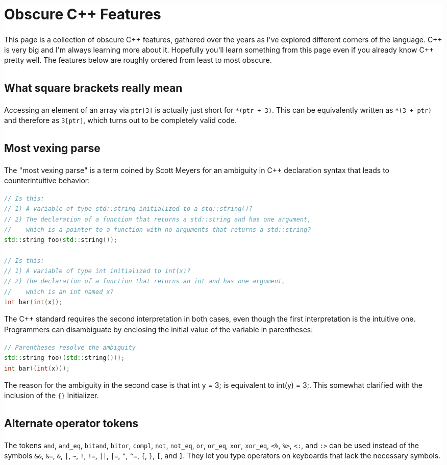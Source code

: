 # Obscure C++ Features
This page is a collection of obscure C++ features, gathered over the years as I've explored different corners of the language. C++ is very big and I'm always learning more about it. Hopefully you'll learn something from this page even if you already know C++ pretty well. The features below are roughly ordered from least to most obscure.

## What square brackets really mean

Accessing an element of an array via `ptr[3]` is actually just short for `*(ptr + 3)`. This can be equivalently written as `*(3 + ptr)` and therefore as `3[ptr]`, which turns out to be completely valid code.

## Most vexing parse

The "most vexing parse" is a term coined by Scott Meyers for an ambiguity in C++ declaration syntax that leads to counterintuitive behavior:

```cpp
// Is this:
// 1) A variable of type std::string initialized to a std::string()?
// 2) The declaration of a function that returns a std::string and has one argument,
//    which is a pointer to a function with no arguments that returns a std::string?
std::string foo(std::string());

// Is this:
// 1) A variable of type int initialized to int(x)?
// 2) The declaration of a function that returns an int and has one argument,
//    which is an int named x?
int bar(int(x));
```

The C++ standard requires the second interpretation in both cases, even though the first interpretation is the intuitive one. Programmers can disambiguate by enclosing the initial value of the variable in parentheses:

```cpp
// Parentheses resolve the ambiguity
std::string foo((std::string()));
int bar((int(x)));
```

The reason for the ambiguity in the second case is that int y = 3; is equivalent to int(y) = 3;.
This somewhat clarified with the inclusion of the `{}` Initializer.


## Alternate operator tokens

The tokens `and`, `and_eq`, `bitand`, `bitor`, `compl`, `not`, `not_eq`, `or`, `or_eq`,
 `xor`, `xor_eq`, `<%`, `%>`, `<:`, and `:>` can be used instead of the symbols
 `&&`, `&=`, `&`, `|`, `~`, `!`, `!=`, `||`, `|=`, `^`, `^=`, `{`, `}`, `[`, and `]`.
They let you type operators on keyboards that lack the necessary symbols.
